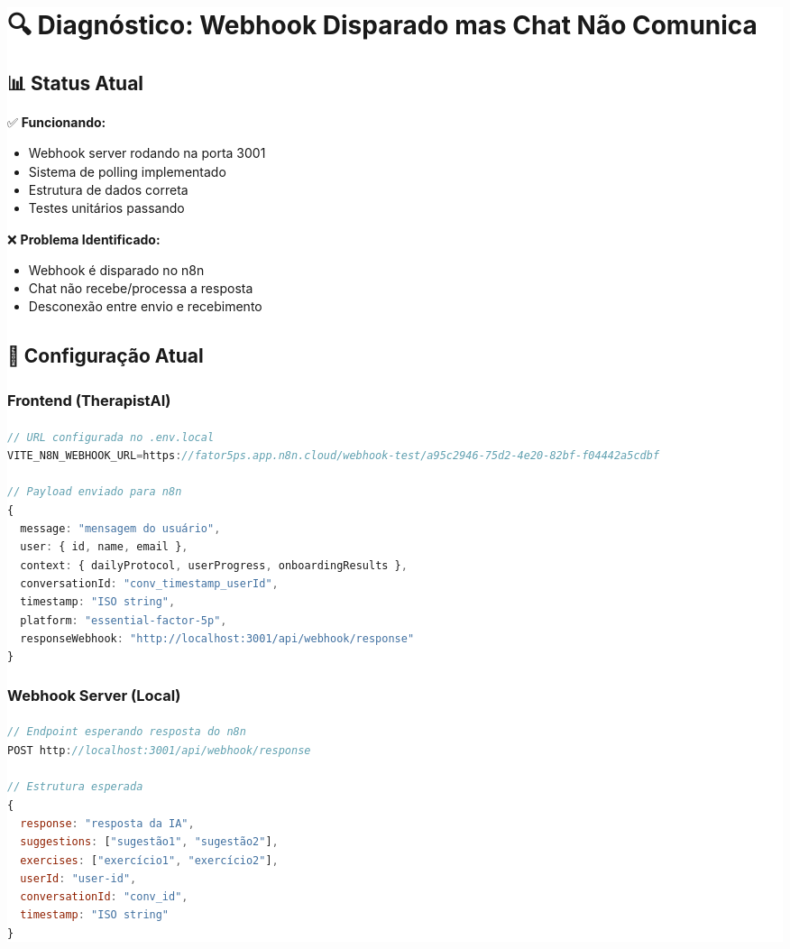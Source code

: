 # 🔍 Diagnóstico: Webhook Disparado mas Chat Não Comunica

## 📊 Status Atual

✅ **Funcionando:**
- Webhook server rodando na porta 3001
- Sistema de polling implementado
- Estrutura de dados correta
- Testes unitários passando

❌ **Problema Identificado:**
- Webhook é disparado no n8n
- Chat não recebe/processa a resposta
- Desconexão entre envio e recebimento

## 🔧 Configuração Atual

### Frontend (TherapistAI)
```typescript
// URL configurada no .env.local
VITE_N8N_WEBHOOK_URL=https://fator5ps.app.n8n.cloud/webhook-test/a95c2946-75d2-4e20-82bf-f04442a5cdbf

// Payload enviado para n8n
{
  message: "mensagem do usuário",
  user: { id, name, email },
  context: { dailyProtocol, userProgress, onboardingResults },
  conversationId: "conv_timestamp_userId",
  timestamp: "ISO string",
  platform: "essential-factor-5p",
  responseWebhook: "http://localhost:3001/api/webhook/response"
}
```

### Webhook Server (Local)
```javascript
// Endpoint esperando resposta do n8n
POST http://localhost:3001/api/webhook/response

// Estrutura esperada
{
  response: "resposta da IA",
  suggestions: ["sugestão1", "sugestão2"],
  exercises: ["exercício1", "exercício2"],
  userId: "user-id",
  conversationId: "conv_id",
  timestamp: "ISO string"
}
```
